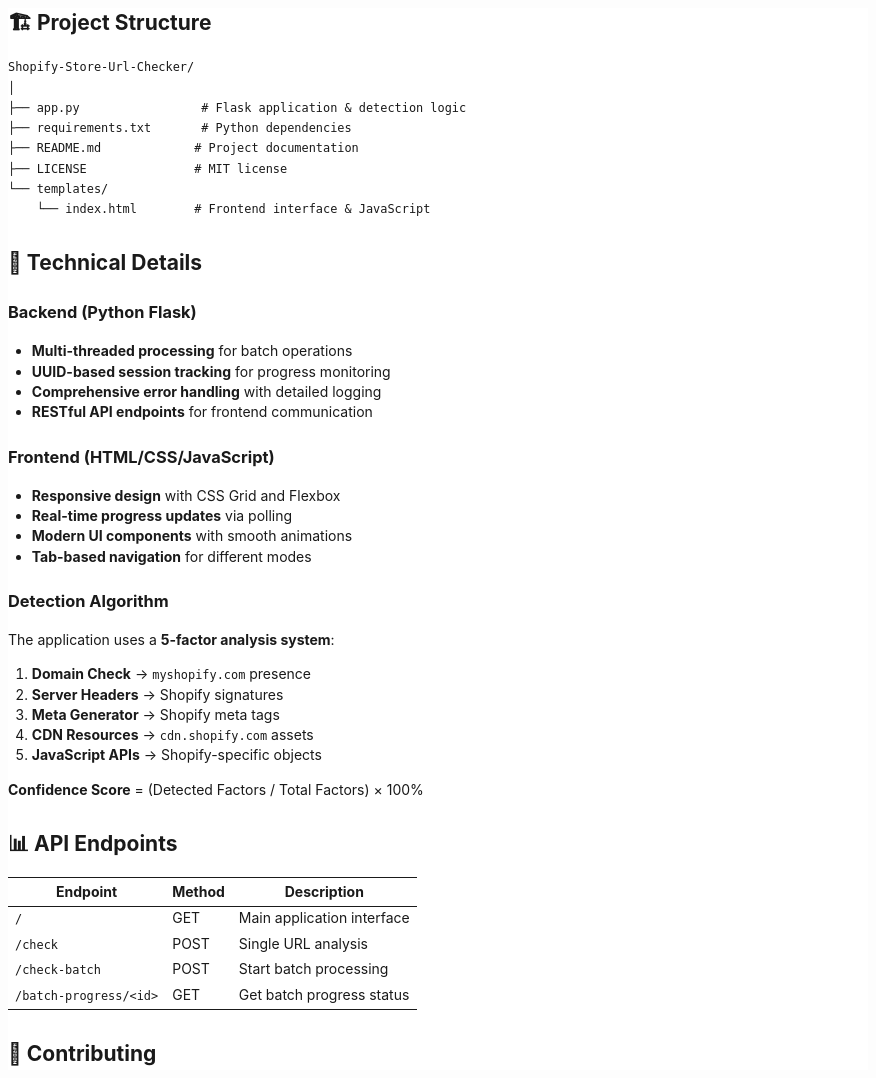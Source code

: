 ## 🏗️ Project Structure

```
Shopify-Store-Url-Checker/
│
├── app.py                 # Flask application & detection logic
├── requirements.txt       # Python dependencies  
├── README.md             # Project documentation
├── LICENSE               # MIT license
└── templates/
    └── index.html        # Frontend interface & JavaScript
```

## 🔧 Technical Details

### Backend (Python Flask)
- **Multi-threaded processing** for batch operations
- **UUID-based session tracking** for progress monitoring  
- **Comprehensive error handling** with detailed logging
- **RESTful API endpoints** for frontend communication

### Frontend (HTML/CSS/JavaScript)
- **Responsive design** with CSS Grid and Flexbox
- **Real-time progress updates** via polling
- **Modern UI components** with smooth animations
- **Tab-based navigation** for different modes

### Detection Algorithm
The application uses a **5-factor analysis system**:

1. **Domain Check** → `myshopify.com` presence
2. **Server Headers** → Shopify signatures  
3. **Meta Generator** → Shopify meta tags
4. **CDN Resources** → `cdn.shopify.com` assets
5. **JavaScript APIs** → Shopify-specific objects

**Confidence Score** = (Detected Factors / Total Factors) × 100%

## 📊 API Endpoints

| Endpoint | Method | Description |
|----------|--------|-------------|
| `/` | GET | Main application interface |
| `/check` | POST | Single URL analysis |
| `/check-batch` | POST | Start batch processing |
| `/batch-progress/<id>` | GET | Get batch progress status |

## 🤝 Contributing

